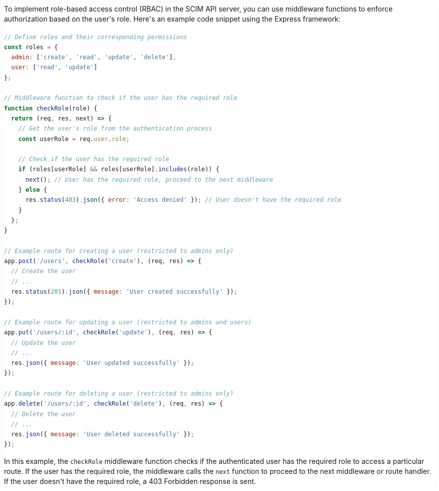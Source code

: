 To implement role-based access control (RBAC) in the SCIM API server, you can use middleware functions to enforce authorization based on the user's role. Here's an example code snippet using the Express framework:

```javascript
// Define roles and their corresponding permissions
const roles = {
  admin: ['create', 'read', 'update', 'delete'],
  user: ['read', 'update']
};

// Middleware function to check if the user has the required role
function checkRole(role) {
  return (req, res, next) => {
    // Get the user's role from the authentication process
    const userRole = req.user.role;

    // Check if the user has the required role
    if (roles[userRole] && roles[userRole].includes(role)) {
      next(); // User has the required role, proceed to the next middleware
    } else {
      res.status(403).json({ error: 'Access denied' }); // User doesn't have the required role
    }
  };
}

// Example route for creating a user (restricted to admins only)
app.post('/users', checkRole('create'), (req, res) => {
  // Create the user
  // ...
  res.status(201).json({ message: 'User created successfully' });
});

// Example route for updating a user (restricted to admins and users)
app.put('/users/:id', checkRole('update'), (req, res) => {
  // Update the user
  // ...
  res.json({ message: 'User updated successfully' });
});

// Example route for deleting a user (restricted to admins only)
app.delete('/users/:id', checkRole('delete'), (req, res) => {
  // Delete the user
  // ...
  res.json({ message: 'User deleted successfully' });
});
```

In this example, the `checkRole` middleware function checks if the authenticated user has the required role to access a particular route. If the user has the required role, the middleware calls the `next` function to proceed to the next middleware or route handler. If the user doesn't have the required role, a 403 Forbidden response is sent.
